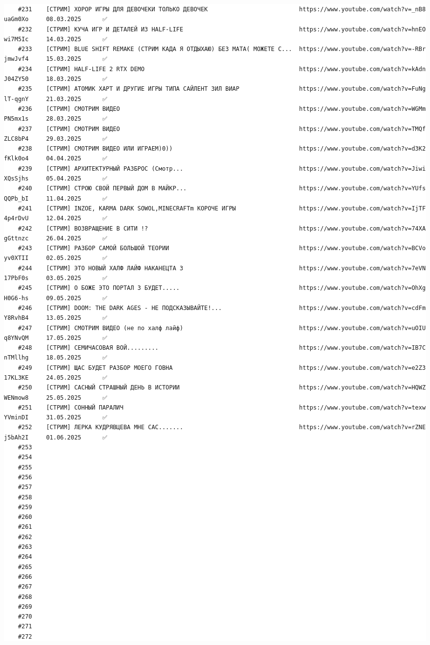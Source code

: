 		#231 	[СТРИМ] ХОРОР ИГРЫ ДЛЯ ДЕВОЧЕКИ ТОЛЬКО ДЕВОЧЕК 							https://www.youtube.com/watch?v=_nB8uaGm0Xo 	08.03.2025 		✅
		#232 	[СТРИМ] КУЧА ИГР И ДЕТАЛЕЙ ИЗ HALF-LIFE 								https://www.youtube.com/watch?v=hnEOwi7M5Ic 	14.03.2025 		✅
		#233 	[СТРИМ] BLUE SHIFT REMAKE (СТРИМ КАДА Я ОТДЫХАЮ) БЕЗ МАТА( МОЖЕТЕ С... 	https://www.youtube.com/watch?v=-RBrjmwJvf4 	15.03.2025 		✅
		#234 	[СТРИМ] HALF-LIFE 2 RTX DEMO 											https://www.youtube.com/watch?v=kAdnJ04ZY50 	18.03.2025 		✅
		#235 	[СТРИМ] АТОМИК ХАРТ И ДРУГИЕ ИГРЫ ТИПА САЙЛЕНТ ЗИЛ ВИАР 				https://www.youtube.com/watch?v=FuNglT-qgnY 	21.03.2025 		✅
		#236 	[СТРИМ] СМОТРИМ ВИДЕО 													https://www.youtube.com/watch?v=WGMmPN5mx1s 	28.03.2025 		✅
		#237 	[СТРИМ] СМОТРИМ ВИДЕО 													https://www.youtube.com/watch?v=TMQfZLC8bP4 	29.03.2025 		✅
		#238 	[СТРИМ] СМОТРИМ ВИДЕО ИЛИ ИГРАЕМ)0)) 									https://www.youtube.com/watch?v=d3K2fKlk0o4 	04.04.2025 		✅
		#239 	[СТРИМ] АРХИТЕКТУРНЫЙ РАЗБРОС (Смотр... 								https://www.youtube.com/watch?v=JiwiXQsSjhs 	05.04.2025 		✅
		#240 	[СТРИМ] СТРОЮ СВОЙ ПЕРВЫЙ ДОМ В МАЙКР... 								https://www.youtube.com/watch?v=YUfsQQPb_bI 	11.04.2025 		✅
		#241 	[СТРИМ] INZOE, KARMA DARK SOWOL,MINECRAFTm КОРОЧЕ ИГРЫ 					https://www.youtube.com/watch?v=IjTF4p4rDvU 	12.04.2025 		✅
		#242 	[СТРИМ] ВОЗВРАЩЕНИЕ В СИТИ !? 											https://www.youtube.com/watch?v=74XAgGttnzc 	26.04.2025 		✅
		#243 	[СТРИМ] РАЗБОР САМОЙ БОЛЬШОЙ ТЕОРИИ 									https://www.youtube.com/watch?v=BCVoyv0XTII 	02.05.2025 		✅
		#244 	[СТРИМ] ЭТО НОВЫЙ ХАЛФ ЛАЙФ НАКАНЕЦТА 3 								https://www.youtube.com/watch?v=7eVN17PbF0s 	03.05.2025	 	✅
		#245 	[СТРИМ] О БОЖЕ ЭТО ПОРТАЛ 3 БУДЕТ..... 									https://www.youtube.com/watch?v=OhXgH0G6-hs 	09.05.2025 		✅
		#246 	[СТРИМ] DOOM: THE DARK AGES - НЕ ПОДСКАЗЫВАЙТЕ!... 						https://www.youtube.com/watch?v=cdFmY8RvhB4 	13.05.2025 		✅
		#247 	[СТРИМ] СМОТРИМ ВИДЕО (не по халф лайф) 								https://www.youtube.com/watch?v=uOIUq8YNvQM 	17.05.2025 		✅
		#248 	[СТРИМ] СЕМИЧАСОВАЯ ВОЙ......... 										https://www.youtube.com/watch?v=IB7CnTMllhg 	18.05.2025 		✅
		#249 	[СТРИМ] ЩАС БУДЕТ РАЗБОР МОЕГО ГОВНА 									https://www.youtube.com/watch?v=e2Z317KL3KE 	24.05.2025 		✅
		#250 	[СТРИМ] САСНЫЙ СТРАШНЫЙ ДЕНЬ В ИСТОРИИ 									https://www.youtube.com/watch?v=HQWZWENmow8 	25.05.2025 		✅
		#251 	[СТРИМ] СОННЫЙ ПАРАЛИЧ 													https://www.youtube.com/watch?v=texwYVminDI 	31.05.2025 		✅
		#252 	[СТРИМ] ЛЕРКА КУДРЯВЦЕВА МНЕ САС....... 								https://www.youtube.com/watch?v=rZNEj5bAh2I 	01.06.2025 		✅
		#253
		#254
		#255
		#256
		#257
		#258
		#259
		#260
		#261
		#262
		#263
		#264
		#265
		#266
		#267
		#268
		#269
		#270
		#271
		#272